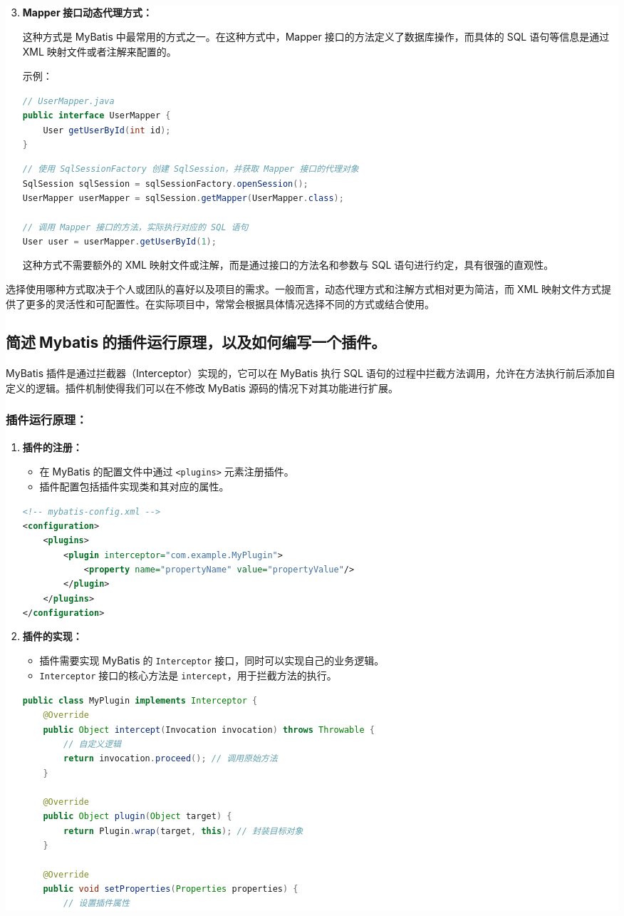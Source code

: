 3. **Mapper 接口动态代理方式：**

   这种方式是 MyBatis 中最常用的方式之一。在这种方式中，Mapper 接口的方法定义了数据库操作，而具体的 SQL 语句等信息是通过 XML 映射文件或者注解来配置的。

   示例：

   ```java
   // UserMapper.java
   public interface UserMapper {
       User getUserById(int id);
   }
   ```

   ```java
   // 使用 SqlSessionFactory 创建 SqlSession，并获取 Mapper 接口的代理对象
   SqlSession sqlSession = sqlSessionFactory.openSession();
   UserMapper userMapper = sqlSession.getMapper(UserMapper.class);

   // 调用 Mapper 接口的方法，实际执行对应的 SQL 语句
   User user = userMapper.getUserById(1);
   ```

   这种方式不需要额外的 XML 映射文件或注解，而是通过接口的方法名和参数与 SQL 语句进行约定，具有很强的直观性。

选择使用哪种方式取决于个人或团队的喜好以及项目的需求。一般而言，动态代理方式和注解方式相对更为简洁，而 XML 映射文件方式提供了更多的灵活性和可配置性。在实际项目中，常常会根据具体情况选择不同的方式或结合使用。

## 简述 Mybatis 的插件运行原理，以及如何编写一个插件。

MyBatis 插件是通过拦截器（Interceptor）实现的，它可以在 MyBatis 执行 SQL 语句的过程中拦截方法调用，允许在方法执行前后添加自定义的逻辑。插件机制使得我们可以在不修改 MyBatis 源码的情况下对其功能进行扩展。

### 插件运行原理：

1. **插件的注册：**
    - 在 MyBatis 的配置文件中通过 `<plugins>` 元素注册插件。
    - 插件配置包括插件实现类和其对应的属性。

   ```xml
   <!-- mybatis-config.xml -->
   <configuration>
       <plugins>
           <plugin interceptor="com.example.MyPlugin">
               <property name="propertyName" value="propertyValue"/>
           </plugin>
       </plugins>
   </configuration>
   ```

2. **插件的实现：**
    - 插件需要实现 MyBatis 的 `Interceptor` 接口，同时可以实现自己的业务逻辑。
    - `Interceptor` 接口的核心方法是 `intercept`，用于拦截方法的执行。

   ```java
   public class MyPlugin implements Interceptor {
       @Override
       public Object intercept(Invocation invocation) throws Throwable {
           // 自定义逻辑
           return invocation.proceed(); // 调用原始方法
       }

       @Override
       public Object plugin(Object target) {
           return Plugin.wrap(target, this); // 封装目标对象
       }

       @Override
       public void setProperties(Properties properties) {
           // 设置插件属性
   ```